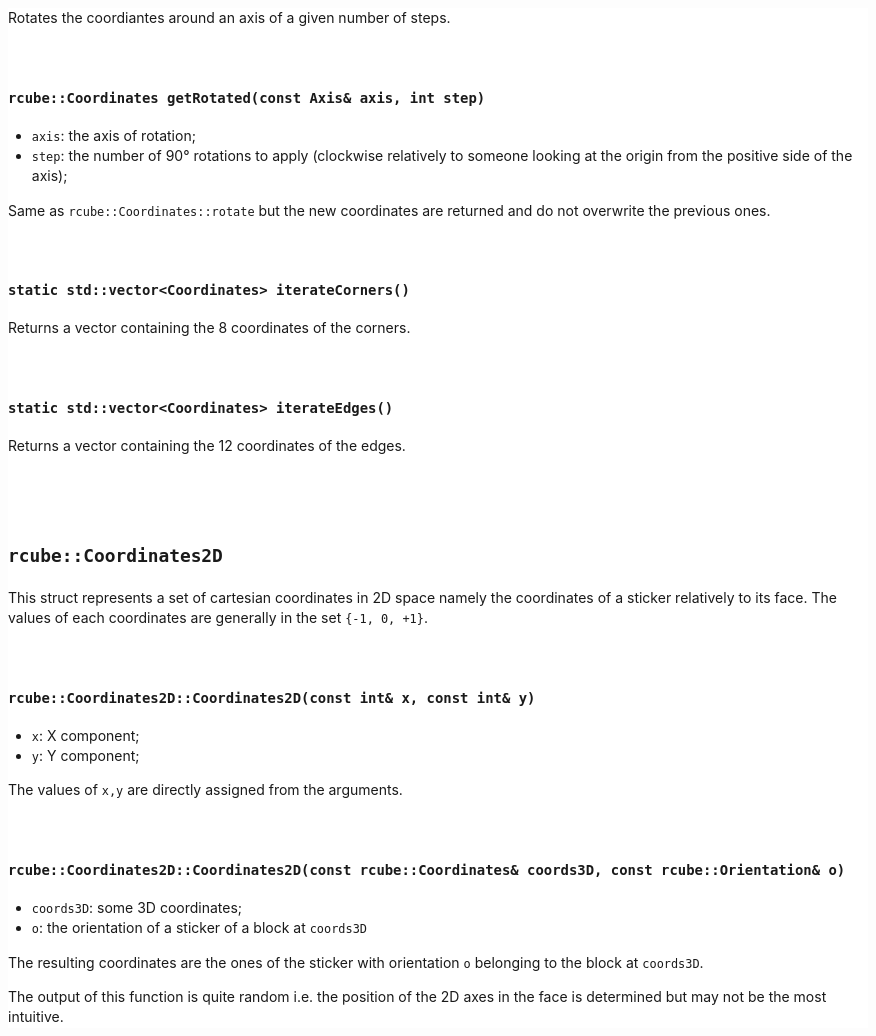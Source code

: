 Rotates the coordiantes around an axis of a given number of steps.

<br>

### `rcube::Coordinates getRotated(const Axis& axis, int step)`

- `axis`: the axis of rotation;
- `step`: the number of 90° rotations to apply (clockwise relatively to someone
    looking at the origin from the positive side of the axis);

Same as `rcube::Coordinates::rotate` but the new coordinates are returned and
do not overwrite the previous ones.

<br>

### `static std::vector<Coordinates> iterateCorners()`

Returns a vector containing the 8 coordinates of the corners.

<br>

### `static std::vector<Coordinates> iterateEdges()`

Returns a vector containing the 12 coordinates of the edges.

<br><br>


## `rcube::Coordinates2D`

This struct represents a set of cartesian coordinates in 2D space namely
the coordinates of a sticker relatively to its face. The
values of each coordinates are generally in the set `{-1, 0, +1}`.

<br>

### `rcube::Coordinates2D::Coordinates2D(const int& x, const int& y)`

- `x`: X component;
- `y`: Y component;

The values of `x,y` are directly assigned from the arguments.

<br>

### `rcube::Coordinates2D::Coordinates2D(const rcube::Coordinates& coords3D, const rcube::Orientation& o)`

- `coords3D`: some 3D coordinates;
- `o`: the orientation of a sticker of a block at `coords3D`

The resulting coordinates are the ones of the sticker with orientation
`o` belonging to the block at `coords3D`.

The output of this function is quite random i.e. the position of
the 2D axes in the face is determined but may not be the most intuitive.
